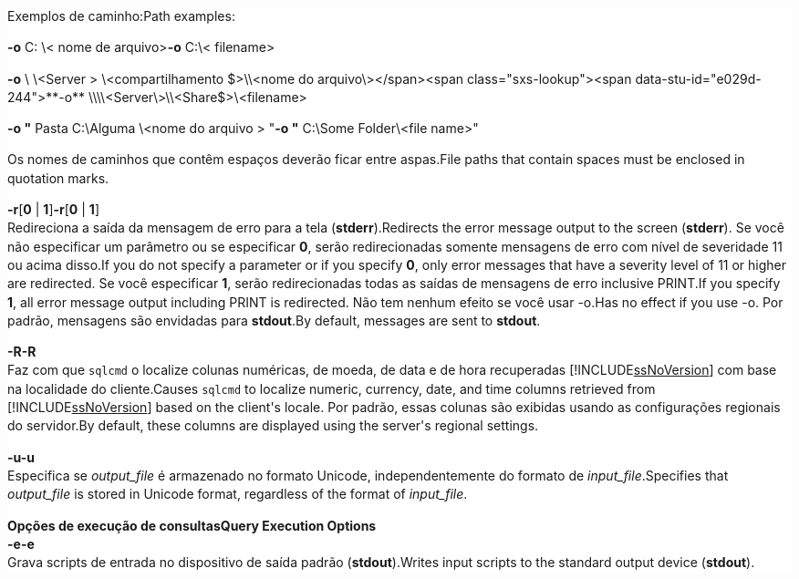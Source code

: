  <span data-ttu-id="e029d-242">Exemplos de caminho:</span><span class="sxs-lookup"><span data-stu-id="e029d-242">Path examples:</span></span>  
  
 <span data-ttu-id="e029d-243">**-o** C: \\< nome de arquivo></span><span class="sxs-lookup"><span data-stu-id="e029d-243">**-o** C:\\< filename></span></span>  
  
 <span data-ttu-id="e029d-244">**-o** \\ \\<Server \> \\<compartilhamento $>\\<nome do arquivo\></span><span class="sxs-lookup"><span data-stu-id="e029d-244">**-o** \\\\<Server\>\\<Share$>\\<filename\></span></span>  
  
 <span data-ttu-id="e029d-245">**-o "** Pasta C:\Alguma \\<nome do arquivo \> "</span><span class="sxs-lookup"><span data-stu-id="e029d-245">**-o "** C:\Some Folder\\<file name\>"</span></span>  
  
 <span data-ttu-id="e029d-246">Os nomes de caminhos que contêm espaços deverão ficar entre aspas.</span><span class="sxs-lookup"><span data-stu-id="e029d-246">File paths that contain spaces must be enclosed in quotation marks.</span></span>  
  
 <span data-ttu-id="e029d-247">**-r**[**0** | **1**]</span><span class="sxs-lookup"><span data-stu-id="e029d-247">**-r**[**0** | **1**]</span></span>  
 <span data-ttu-id="e029d-248">Redireciona a saída da mensagem de erro para a tela (**stderr**).</span><span class="sxs-lookup"><span data-stu-id="e029d-248">Redirects the error message output to the screen (**stderr**).</span></span> <span data-ttu-id="e029d-249">Se você não especificar um parâmetro ou se especificar **0**, serão redirecionadas somente mensagens de erro com nível de severidade 11 ou acima disso.</span><span class="sxs-lookup"><span data-stu-id="e029d-249">If you do not specify a parameter or if you specify **0**, only error messages that have a severity level of 11 or higher are redirected.</span></span> <span data-ttu-id="e029d-250">Se você especificar **1**, serão redirecionadas todas as saídas de mensagens de erro inclusive PRINT.</span><span class="sxs-lookup"><span data-stu-id="e029d-250">If you specify **1**, all error message output including PRINT is redirected.</span></span> <span data-ttu-id="e029d-251">Não tem nenhum efeito se você usar -o.</span><span class="sxs-lookup"><span data-stu-id="e029d-251">Has no effect if you use -o.</span></span> <span data-ttu-id="e029d-252">Por padrão, mensagens são envidadas para **stdout**.</span><span class="sxs-lookup"><span data-stu-id="e029d-252">By default, messages are sent to **stdout**.</span></span>  
  
 <span data-ttu-id="e029d-253">**-R**</span><span class="sxs-lookup"><span data-stu-id="e029d-253">**-R**</span></span>  
 <span data-ttu-id="e029d-254">Faz com que `sqlcmd` o localize colunas numéricas, de moeda, de data e de hora recuperadas [!INCLUDE[ssNoVersion](../includes/ssnoversion-md.md)] com base na localidade do cliente.</span><span class="sxs-lookup"><span data-stu-id="e029d-254">Causes `sqlcmd` to localize numeric, currency, date, and time columns retrieved from [!INCLUDE[ssNoVersion](../includes/ssnoversion-md.md)] based on the client's locale.</span></span> <span data-ttu-id="e029d-255">Por padrão, essas colunas são exibidas usando as configurações regionais do servidor.</span><span class="sxs-lookup"><span data-stu-id="e029d-255">By default, these columns are displayed using the server's regional settings.</span></span>  
  
 <span data-ttu-id="e029d-256">**-u**</span><span class="sxs-lookup"><span data-stu-id="e029d-256">**-u**</span></span>  
 <span data-ttu-id="e029d-257">Especifica se *output_file* é armazenado no formato Unicode, independentemente do formato de *input_file*.</span><span class="sxs-lookup"><span data-stu-id="e029d-257">Specifies that *output_file* is stored in Unicode format, regardless of the format of *input_file*.</span></span>  
  
 <span data-ttu-id="e029d-258">**Opções de execução de consultas**</span><span class="sxs-lookup"><span data-stu-id="e029d-258">**Query Execution Options**</span></span>  
  <span data-ttu-id="e029d-259">**-e**</span><span class="sxs-lookup"><span data-stu-id="e029d-259">**-e**</span></span>  
 <span data-ttu-id="e029d-260">Grava scripts de entrada no dispositivo de saída padrão (**stdout**).</span><span class="sxs-lookup"><span data-stu-id="e029d-260">Writes input scripts to the standard output device (**stdout**).</span></span>  
  